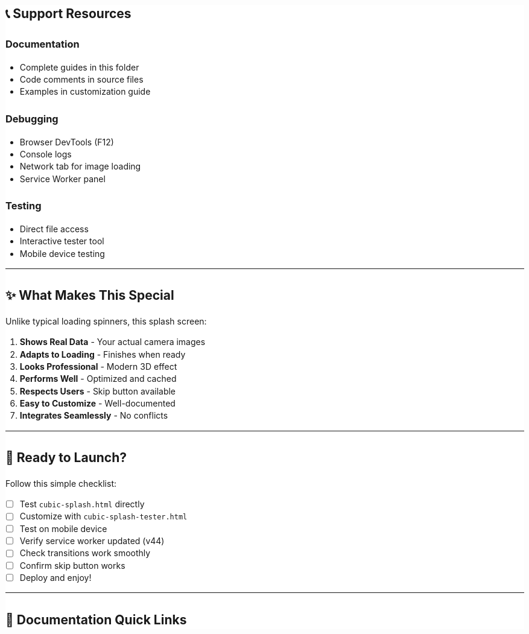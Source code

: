 
## 📞 Support Resources

### Documentation
- Complete guides in this folder
- Code comments in source files
- Examples in customization guide

### Debugging
- Browser DevTools (F12)
- Console logs
- Network tab for image loading
- Service Worker panel

### Testing
- Direct file access
- Interactive tester tool
- Mobile device testing

---

## ✨ What Makes This Special

Unlike typical loading spinners, this splash screen:

1. **Shows Real Data** - Your actual camera images
2. **Adapts to Loading** - Finishes when ready
3. **Looks Professional** - Modern 3D effect
4. **Performs Well** - Optimized and cached
5. **Respects Users** - Skip button available
6. **Easy to Customize** - Well-documented
7. **Integrates Seamlessly** - No conflicts

---

## 🎉 Ready to Launch?

Follow this simple checklist:

- [ ] Test `cubic-splash.html` directly
- [ ] Customize with `cubic-splash-tester.html`
- [ ] Test on mobile device
- [ ] Verify service worker updated (v44)
- [ ] Check transitions work smoothly
- [ ] Confirm skip button works
- [ ] Deploy and enjoy!

---

## 📖 Documentation Quick Links
